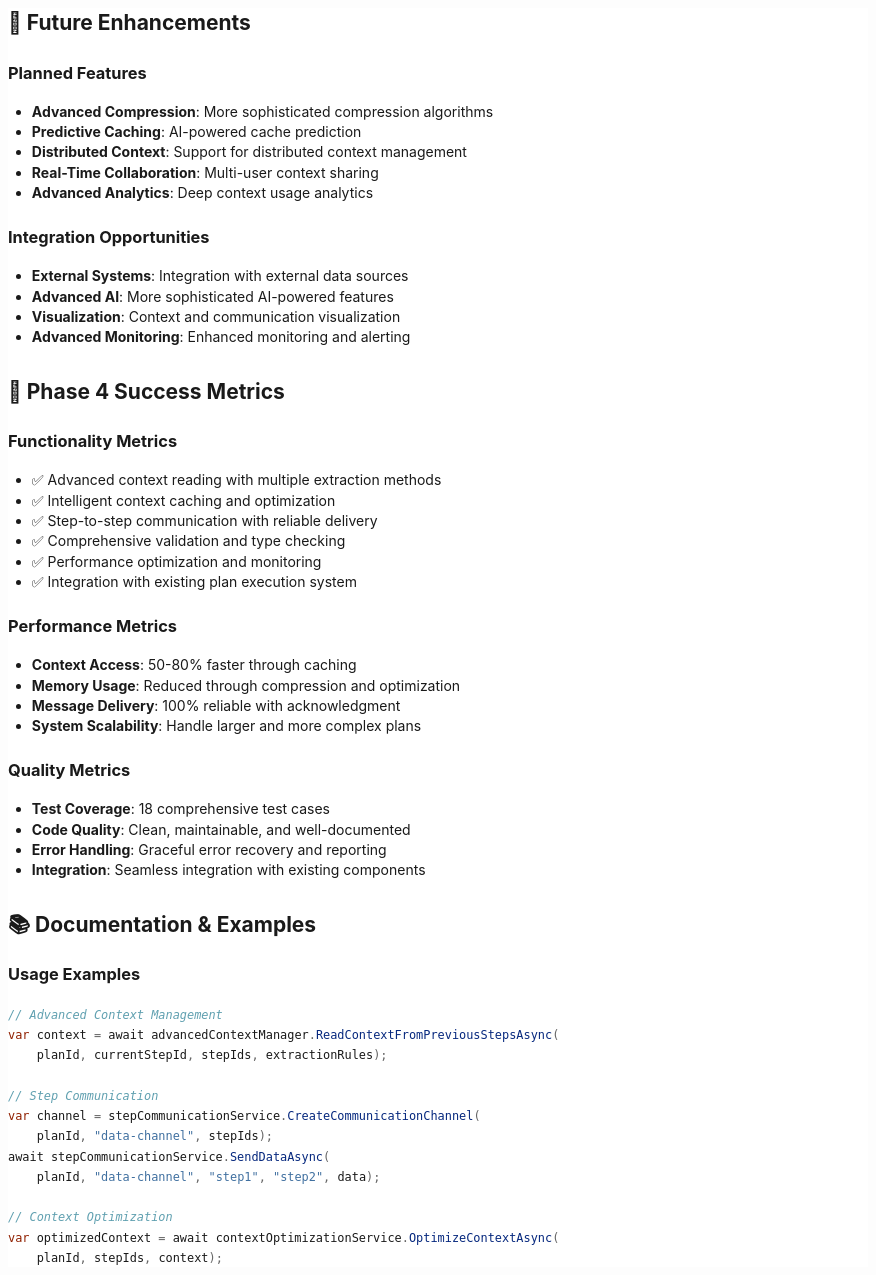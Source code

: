 ## 🔮 **Future Enhancements**

### **Planned Features**

- **Advanced Compression**: More sophisticated compression algorithms
- **Predictive Caching**: AI-powered cache prediction
- **Distributed Context**: Support for distributed context management
- **Real-Time Collaboration**: Multi-user context sharing
- **Advanced Analytics**: Deep context usage analytics

### **Integration Opportunities**

- **External Systems**: Integration with external data sources
- **Advanced AI**: More sophisticated AI-powered features
- **Visualization**: Context and communication visualization
- **Advanced Monitoring**: Enhanced monitoring and alerting

## 🎉 **Phase 4 Success Metrics**

### **Functionality Metrics**

- ✅ Advanced context reading with multiple extraction methods
- ✅ Intelligent context caching and optimization
- ✅ Step-to-step communication with reliable delivery
- ✅ Comprehensive validation and type checking
- ✅ Performance optimization and monitoring
- ✅ Integration with existing plan execution system

### **Performance Metrics**

- **Context Access**: 50-80% faster through caching
- **Memory Usage**: Reduced through compression and optimization
- **Message Delivery**: 100% reliable with acknowledgment
- **System Scalability**: Handle larger and more complex plans

### **Quality Metrics**

- **Test Coverage**: 18 comprehensive test cases
- **Code Quality**: Clean, maintainable, and well-documented
- **Error Handling**: Graceful error recovery and reporting
- **Integration**: Seamless integration with existing components

## 📚 **Documentation & Examples**

### **Usage Examples**

```csharp
// Advanced Context Management
var context = await advancedContextManager.ReadContextFromPreviousStepsAsync(
    planId, currentStepId, stepIds, extractionRules);

// Step Communication
var channel = stepCommunicationService.CreateCommunicationChannel(
    planId, "data-channel", stepIds);
await stepCommunicationService.SendDataAsync(
    planId, "data-channel", "step1", "step2", data);

// Context Optimization
var optimizedContext = await contextOptimizationService.OptimizeContextAsync(
    planId, stepIds, context);
```
